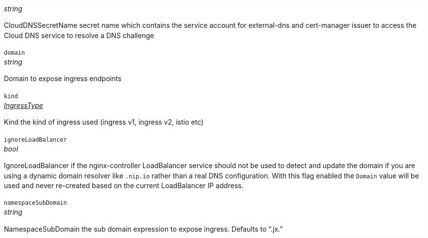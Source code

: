 <em>
string
</em>
</td>
<td>
<p>CloudDNSSecretName secret name which contains the service account for external-dns and cert-manager issuer to
access the Cloud DNS service to resolve a DNS challenge</p>
</td>
</tr>
<tr>
<td>
<code>domain</code></br>
<em>
string
</em>
</td>
<td>
<p>Domain to expose ingress endpoints</p>
</td>
</tr>
<tr>
<td>
<code>kind</code></br>
<em>
<a href="#core.jenkins-x.io/v4beta1.IngressType">
IngressType
</a>
</em>
</td>
<td>
<p>Kind the kind of ingress used (ingress v1, ingress v2, istio etc)</p>
</td>
</tr>
<tr>
<td>
<code>ignoreLoadBalancer</code></br>
<em>
bool
</em>
</td>
<td>
<p>IgnoreLoadBalancer if the nginx-controller LoadBalancer service should not be used to detect and update the
domain if you are using a dynamic domain resolver like <code>.nip.io</code> rather than a real DNS configuration.
With this flag enabled the <code>Domain</code> value will be used and never re-created based on the current LoadBalancer IP address.</p>
</td>
</tr>
<tr>
<td>
<code>namespaceSubDomain</code></br>
<em>
string
</em>
</td>
<td>
<p>NamespaceSubDomain the sub domain expression to expose ingress. Defaults to &ldquo;.jx.&rdquo;</p>
</td>
</tr>
<tr>
<td>